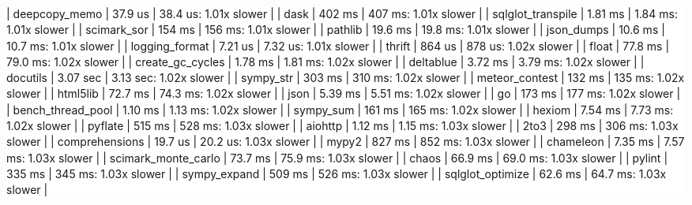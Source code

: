 | deepcopy_memo            | 37.9 us                                                                      | 38.4 us: 1.01x slower                                                          |
| dask                     | 402 ms                                                                       | 407 ms: 1.01x slower                                                           |
| sqlglot_transpile        | 1.81 ms                                                                      | 1.84 ms: 1.01x slower                                                          |
| scimark_sor              | 154 ms                                                                       | 156 ms: 1.01x slower                                                           |
| pathlib                  | 19.6 ms                                                                      | 19.8 ms: 1.01x slower                                                          |
| json_dumps               | 10.6 ms                                                                      | 10.7 ms: 1.01x slower                                                          |
| logging_format           | 7.21 us                                                                      | 7.32 us: 1.01x slower                                                          |
| thrift                   | 864 us                                                                       | 878 us: 1.02x slower                                                           |
| float                    | 77.8 ms                                                                      | 79.0 ms: 1.02x slower                                                          |
| create_gc_cycles         | 1.78 ms                                                                      | 1.81 ms: 1.02x slower                                                          |
| deltablue                | 3.72 ms                                                                      | 3.79 ms: 1.02x slower                                                          |
| docutils                 | 3.07 sec                                                                     | 3.13 sec: 1.02x slower                                                         |
| sympy_str                | 303 ms                                                                       | 310 ms: 1.02x slower                                                           |
| meteor_contest           | 132 ms                                                                       | 135 ms: 1.02x slower                                                           |
| html5lib                 | 72.7 ms                                                                      | 74.3 ms: 1.02x slower                                                          |
| json                     | 5.39 ms                                                                      | 5.51 ms: 1.02x slower                                                          |
| go                       | 173 ms                                                                       | 177 ms: 1.02x slower                                                           |
| bench_thread_pool        | 1.10 ms                                                                      | 1.13 ms: 1.02x slower                                                          |
| sympy_sum                | 161 ms                                                                       | 165 ms: 1.02x slower                                                           |
| hexiom                   | 7.54 ms                                                                      | 7.73 ms: 1.02x slower                                                          |
| pyflate                  | 515 ms                                                                       | 528 ms: 1.03x slower                                                           |
| aiohttp                  | 1.12 ms                                                                      | 1.15 ms: 1.03x slower                                                          |
| 2to3                     | 298 ms                                                                       | 306 ms: 1.03x slower                                                           |
| comprehensions           | 19.7 us                                                                      | 20.2 us: 1.03x slower                                                          |
| mypy2                    | 827 ms                                                                       | 852 ms: 1.03x slower                                                           |
| chameleon                | 7.35 ms                                                                      | 7.57 ms: 1.03x slower                                                          |
| scimark_monte_carlo      | 73.7 ms                                                                      | 75.9 ms: 1.03x slower                                                          |
| chaos                    | 66.9 ms                                                                      | 69.0 ms: 1.03x slower                                                          |
| pylint                   | 335 ms                                                                       | 345 ms: 1.03x slower                                                           |
| sympy_expand             | 509 ms                                                                       | 526 ms: 1.03x slower                                                           |
| sqlglot_optimize         | 62.6 ms                                                                      | 64.7 ms: 1.03x slower                                                          |